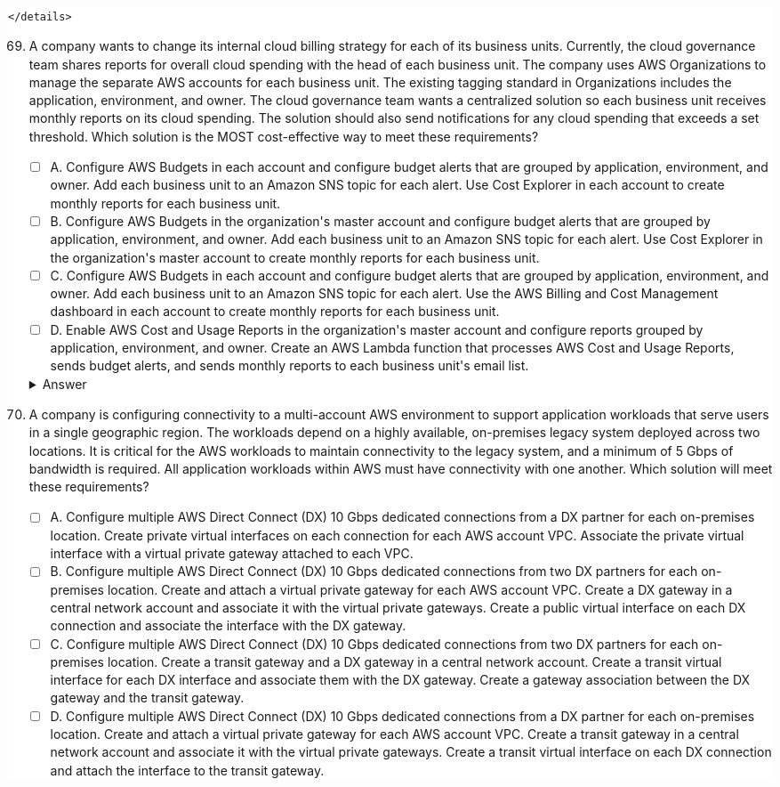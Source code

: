     </details>

69. A company wants to change its internal cloud billing strategy for each of its business units. Currently, the cloud governance team shares reports for overall cloud spending with the head of each business unit. The company uses AWS Organizations to manage the separate AWS accounts for each business unit. The existing tagging standard in Organizations includes the application, environment, and owner. The cloud governance team wants a centralized solution so each business unit receives monthly reports on its cloud spending. The solution should also send notifications for any cloud spending that exceeds a set threshold. Which solution is the MOST cost-effective way to meet these requirements?
    - [ ] A. Configure AWS Budgets in each account and configure budget alerts that are grouped by application, environment, and owner. Add each business unit to an Amazon SNS topic for each alert. Use Cost Explorer in each account to create monthly reports for each business unit.
    - [ ] B. Configure AWS Budgets in the organization's master account and configure budget alerts that are grouped by application, environment, and owner. Add each business unit to an Amazon SNS topic for each alert. Use Cost Explorer in the organization's master account to create monthly reports for each business unit.
    - [ ] C. Configure AWS Budgets in each account and configure budget alerts that are grouped by application, environment, and owner. Add each business unit to an Amazon SNS topic for each alert. Use the AWS Billing and Cost Management dashboard in each account to create monthly reports for each business unit.
    - [ ] D. Enable AWS Cost and Usage Reports in the organization's master account and configure reports grouped by application, environment, and owner. Create an AWS Lambda function that processes AWS Cost and Usage Reports, sends budget alerts, and sends monthly reports to each business unit's email list.

    <details>
       <summary>Answer</summary>

       简单题，答案B。

    </details>

70. A company is configuring connectivity to a multi-account AWS environment to support application workloads that serve users in a single geographic region. The workloads depend on a highly available, on-premises legacy system deployed across two locations. It is critical for the AWS workloads to maintain connectivity to the legacy system, and a minimum of 5 Gbps of bandwidth is required. All application workloads within AWS must have connectivity with one another. Which solution will meet these requirements?
    - [ ] A. Configure multiple AWS Direct Connect (DX) 10 Gbps dedicated connections from a DX partner for each on-premises location. Create private virtual interfaces on each connection for each AWS account VPC. Associate the private virtual interface with a virtual private gateway attached to each VPC.
    - [ ] B. Configure multiple AWS Direct Connect (DX) 10 Gbps dedicated connections from two DX partners for each on-premises location. Create and attach a virtual private gateway for each AWS account VPC. Create a DX gateway in a central network account and associate it with the virtual private gateways. Create a public virtual interface on each DX connection and associate the interface with the DX gateway.
    - [ ] C. Configure multiple AWS Direct Connect (DX) 10 Gbps dedicated connections from two DX partners for each on-premises location. Create a transit gateway and a DX gateway in a central network account. Create a transit virtual interface for each DX interface and associate them with the DX gateway. Create a gateway association between the DX gateway and the transit gateway.
    - [ ] D. Configure multiple AWS Direct Connect (DX) 10 Gbps dedicated connections from a DX partner for each on-premises location. Create and attach a virtual private gateway for each AWS account VPC. Create a transit gateway in a central network account and associate it with the virtual private gateways. Create a transit virtual interface on each DX connection and attach the interface to the transit gateway.

